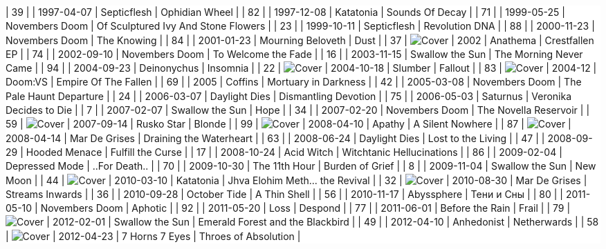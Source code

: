 | 39 |  | 1997-04-07 | Septicflesh | Ophidian Wheel |
| 82 |  | 1997-12-08 | Katatonia | Sounds Of Decay |
| 71 |  | 1999-05-25 | Novembers Doom | Of Sculptured Ivy And Stone Flowers |
| 23 |  | 1999-10-11 | Septicflesh | Revolution DNA |
| 88 |  | 2000-11-23 | Novembers Doom | The Knowing |
| 84 |  | 2001-01-23 | Mourning Beloveth | Dust |
| 37 | ![Cover](https://i.discogs.com/9Io41hjSeCBAwADrjF5yyjBrPIzBn1mo8Omb8mNN9PY/rs:fit/g:sm/q:40/h:150/w:150/czM6Ly9kaXNjb2dz/LWRhdGFiYXNlLWlt/YWdlcy9SLTQxOTEy/My0xNjIxMTcxOTAz/LTIyNTkuanBlZw.jpeg) | 2002 | Anathema | Crestfallen EP |
| 74 |  | 2002-09-10 | Novembers Doom | To Welcome the Fade |
| 16 |  | 2003-11-15 | Swallow the Sun | The Morning Never Came |
| 94 |  | 2004-09-23 | Deinonychus | Insomnia |
| 22 | ![Cover](https://i.discogs.com/K6TSm1ISaVCFIzjUAXBET_EWm_MMnLC4zu2lr8PX1gw/rs:fit/g:sm/q:40/h:150/w:150/czM6Ly9kaXNjb2dz/LWRhdGFiYXNlLWlt/YWdlcy9SLTQyMjkz/Mi0xNDI4ODcyODIw/LTI4NzcuanBlZw.jpeg) | 2004-10-18 | Slumber | Fallout |
| 83 | ![Cover](https://i.discogs.com/jprXOeTpuZzYACCnt5L1fDImS9lBi1DVfB6_PfG_yR0/rs:fit/g:sm/q:40/h:150/w:150/czM6Ly9kaXNjb2dz/LWRhdGFiYXNlLWlt/YWdlcy9SLTE0NDg0/MDcyLTE1NzU0NjYx/MjUtOTA1Ni5qcGVn.jpeg) | 2004-12 | Doom:VS | Empire Of The Fallen |
| 69 |  | 2005 | Coffins | Mortuary in Darkness |
| 42 |  | 2005-03-08 | Novembers Doom | The Pale Haunt Departure |
| 24 |  | 2006-03-07 | Daylight Dies | Dismantling Devotion |
| 75 |  | 2006-05-03 | Saturnus | Veronika Decides to Die |
| 7 |  | 2007-02-07 | Swallow the Sun | Hope |
| 34 |  | 2007-02-20 | Novembers Doom | The Novella Reservoir |
| 59 | ![Cover](https://i.discogs.com/ctOLgYLO6dcxBZOG6okWTR2GglqXVMDZAL7UbZnIhNg/rs:fit/g:sm/q:40/h:150/w:150/czM6Ly9kaXNjb2dz/LWRhdGFiYXNlLWlt/YWdlcy9SLTEwNzA3/NDEtMTUxNjg2MTM4/OC0yNDcyLnBuZw.jpeg) | 2007-09-14 | Rusko Star | Blonde |
| 99 | ![Cover](https://i.discogs.com/xEnZDhS50RNRU1bGPoti9ylja9bUWGovbPf5gm1uiNA/rs:fit/g:sm/q:40/h:150/w:150/czM6Ly9kaXNjb2dz/LWRhdGFiYXNlLWlt/YWdlcy9SLTMyOTY2/MzMtMTQ1NDM0OTIw/OC00NzgxLmpwZWc.jpeg) | 2008-04-10 | Apathy | A Silent Nowhere |
| 87 | ![Cover](https://i.discogs.com/DH0X4S3hCEFDaBN8fXOEmSi1yair6UWMWVKGdxnrrug/rs:fit/g:sm/q:40/h:150/w:150/czM6Ly9kaXNjb2dz/LWRhdGFiYXNlLWlt/YWdlcy9SLTEzMTM2/OTEtMTU4NzAyOTky/Ni00ODk4LmpwZWc.jpeg) | 2008-04-14 | Mar De Grises | Draining the Waterheart |
| 63 |  | 2008-06-24 | Daylight Dies | Lost to the Living |
| 47 |  | 2008-09-29 | Hooded Menace | Fulfill the Curse |
| 17 |  | 2008-10-24 | Acid Witch | Witchtanic Hellucinations |
| 86 |  | 2009-02-04 | Depressed Mode | ..For Death.. |
| 70 |  | 2009-10-30 | The 11th Hour | Burden of Grief |
| 8 |  | 2009-11-04 | Swallow the Sun | New Moon |
| 44 | ![Cover](https://i.discogs.com/HjG5X7OIkWb6PnvhyugRs4C6yZzLUnwGoZIKpqTX_hk/rs:fit/g:sm/q:40/h:150/w:150/czM6Ly9kaXNjb2dz/LWRhdGFiYXNlLWlt/YWdlcy9SLTM4MDQx/My0xMzU3OTEyNDgx/LTk3ODMuanBlZw.jpeg) | 2010-03-10 | Katatonia | Jhva Elohim Meth... the Revival |
| 32 | ![Cover](https://i.discogs.com/zei6lMNeehmTxlUo7T2e5tOGN9La6sEuQvduUv73nd4/rs:fit/g:sm/q:40/h:150/w:150/czM6Ly9kaXNjb2dz/LWRhdGFiYXNlLWlt/YWdlcy9SLTI1MTg0/MDUtMTY3ODU3OTYy/MC0xODQ3LmpwZWc.jpeg) | 2010-08-30 | Mar De Grises | Streams Inwards |
| 36 |  | 2010-09-28 | October Tide | A Thin Shell |
| 56 |  | 2010-11-17 | Abyssphere | Тени и Сны |
| 80 |  | 2011-05-10 | Novembers Doom | Aphotic |
| 92 |  | 2011-05-20 | Loss | Despond |
| 77 |  | 2011-06-01 | Before the Rain | Frail |
| 79 | ![Cover](https://i.discogs.com/5afrthxQFTObom2WuyevXEWgyxIBPd0VMBoJ3pM7SlI/rs:fit/g:sm/q:40/h:150/w:150/czM6Ly9kaXNjb2dz/LWRhdGFiYXNlLWlt/YWdlcy9SLTMzODMw/NjctMTMyODI1NzA2/NC5qcGVn.jpeg) | 2012-02-01 | Swallow the Sun | Emerald Forest and the Blackbird |
| 49 |  | 2012-04-10 | Anhedonist | Netherwards |
| 58 | ![Cover](https://i.discogs.com/w-UC3zaoZvfJ9dlVPRcLobc2d8JHawAY0EuxpvDF1P0/rs:fit/g:sm/q:40/h:150/w:150/czM6Ly9kaXNjb2dz/LWRhdGFiYXNlLWlt/YWdlcy9SLTM1OTI0/MDEtMTMzNjU3ODY3/MS03ODM2LmpwZWc.jpeg) | 2012-04-23 | 7 Horns 7 Eyes | Throes of Absolution |